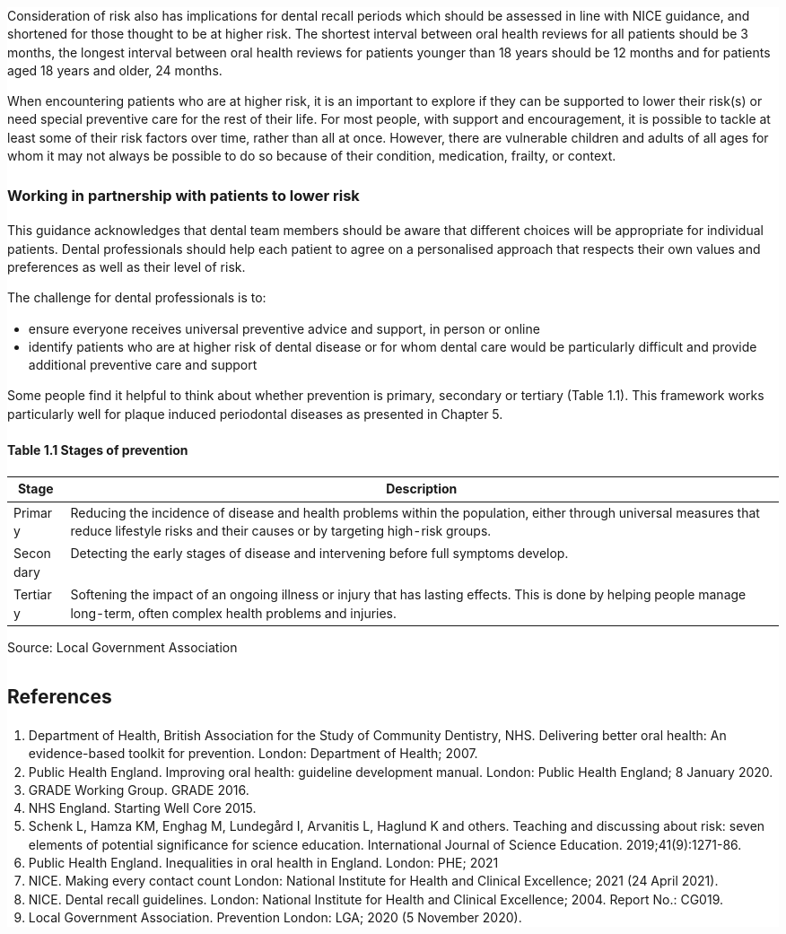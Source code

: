 Consideration of risk also has implications for dental recall periods which should be assessed in line with NICE guidance, and shortened for those thought to be at higher risk. The shortest interval between oral health reviews for all patients should be 3 months, the longest interval between oral health reviews for patients younger than 18 years should be 12 months and for patients aged 18 years and older, 24 months.

When encountering patients who are at higher risk, it is an important to explore if they can be supported to lower their risk(s) or need special preventive care for the rest of their life. For most people, with support and encouragement, it is possible to tackle at least some of their risk factors over time, rather than all at once. However, there are vulnerable children and adults of all ages for whom it may not always be possible to do so because of their condition, medication, frailty, or context.

### Working in partnership with patients to lower risk

This guidance acknowledges that dental team members should be aware that different choices will be appropriate for individual patients. Dental professionals should help each patient to agree on a personalised approach that respects their own values and preferences as well as their level of risk.

The challenge for dental professionals is to:

* ensure everyone receives universal preventive advice and support, in person or online
* identify patients who are at higher risk of dental disease or for whom dental care would be particularly difficult and provide additional preventive care and support

Some people find it helpful to think about whether prevention is primary, secondary or tertiary (Table 1.1). This framework works particularly well for plaque induced periodontal diseases as presented in Chapter 5.

#### Table 1.1 Stages of prevention

| Stage     | Description                                                                                                                                                                                   |
| --------- | --------------------------------------------------------------------------------------------------------------------------------------------------------------------------------------------- |
| Primary   | Reducing the incidence of disease and health problems within the population, either through universal measures that reduce lifestyle risks and their causes or by targeting high-risk groups. |
| Secondary | Detecting the early stages of disease and intervening before full symptoms develop.                                                                                                           |
| Tertiary  | Softening the impact of an ongoing illness or injury that has lasting effects. This is done by helping people manage long-term, often complex health problems and injuries.                   |

Source: Local Government Association

## References

1. Department of Health, British Association for the Study of Community Dentistry, NHS. Delivering better oral health: An evidence-based toolkit for prevention. London: Department of Health; 2007.
2. Public Health England. Improving oral health: guideline development manual. London: Public Health England; 8 January 2020.
3. GRADE Working Group. GRADE 2016.
4. NHS England. Starting Well Core 2015.
5. Schenk L, Hamza KM, Enghag M, Lundegård I, Arvanitis L, Haglund K and others. Teaching and discussing about risk: seven elements of potential significance for science education. International Journal of Science Education. 2019;41(9):1271-86.
6. Public Health England. Inequalities in oral health in England. London: PHE; 2021
7. NICE. Making every contact count London: National Institute for Health and Clinical Excellence; 2021 (24 April 2021).
8. NICE. Dental recall guidelines. London: National Institute for Health and Clinical Excellence; 2004. Report No.: CG019.
9. Local Government Association. Prevention London: LGA; 2020 (5 November 2020).